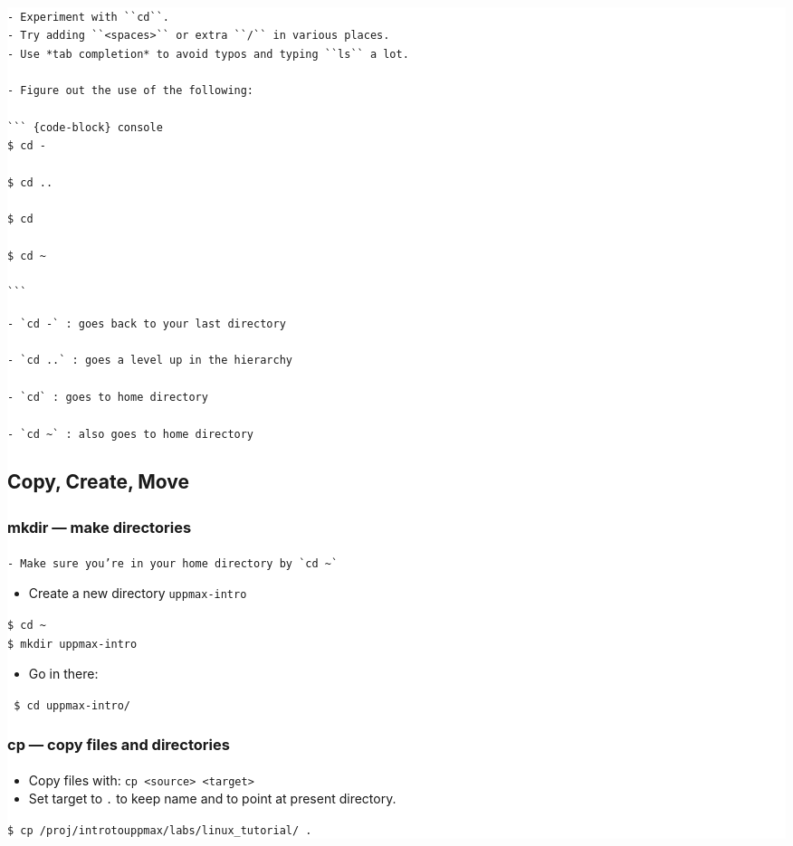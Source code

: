 ````{challenge} Experiment with cd
- Experiment with ``cd``. 
- Try adding ``<spaces>`` or extra ``/`` in various places.
- Use *tab completion* to avoid typos and typing ``ls`` a lot.

- Figure out the use of the following:

``` {code-block} console
$ cd -

$ cd ..

$ cd

$ cd ~

```
````

````{solution} Solution 
- `cd -` : goes back to your last directory

- `cd ..` : goes a level up in the hierarchy

- `cd` : goes to home directory

- `cd ~` : also goes to home directory
````

 

## Copy, Create, Move
### mkdir — make directories

```{warning}
- Make sure you’re in your home directory by `cd ~`
```

- Create a new directory ``uppmax-intro``
```
$ cd ~
$ mkdir uppmax-intro
```
- Go in there:

```
 $ cd uppmax-intro/
```

 
### cp — copy files and directories

- Copy files with: `cp <source> <target>`
- Set target to ``.`` to keep name and to point at present directory.

``` {code-block} console
$ cp /proj/introtouppmax/labs/linux_tutorial/ .
```
